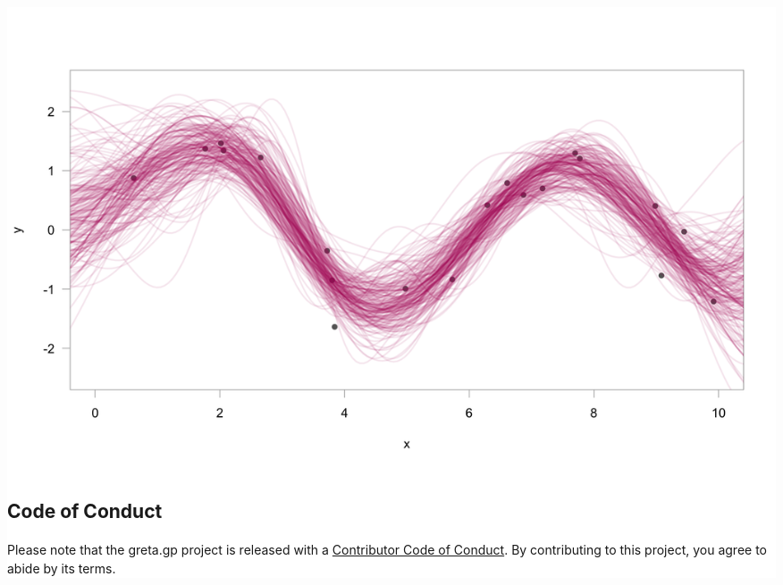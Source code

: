 <img src="man/figures/README-plotting-1.png" width="100%" />

## Code of Conduct

Please note that the greta.gp project is released with a [Contributor
Code of
Conduct](https://greta-dev.github.io/greta.gp/CODE_OF_CONDUCT.html). By
contributing to this project, you agree to abide by its terms.
